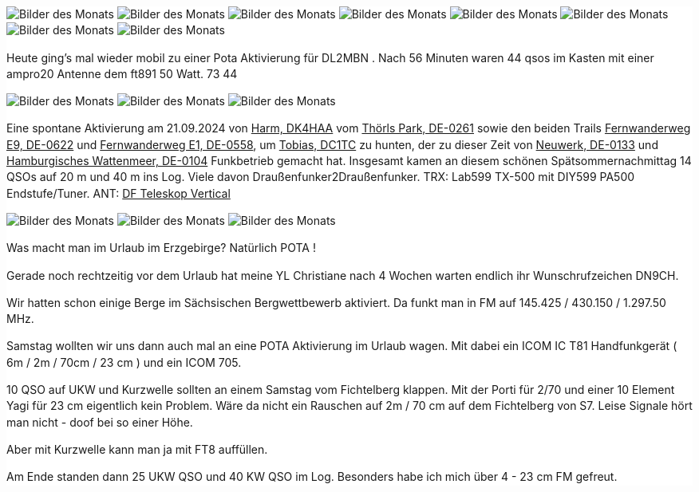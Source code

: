![Bilder des Monats](/aktivitaeten/BDM-2024-09/07_09-2024.jpg)
![Bilder des Monats](/aktivitaeten/BDM-2024-09/08_09-2024.jpg)
![Bilder des Monats](/aktivitaeten/BDM-2024-09/09_09-2024.jpg)
![Bilder des Monats](/aktivitaeten/BDM-2024-09/10_09-2024.jpg)
![Bilder des Monats](/aktivitaeten/BDM-2024-09/11_09-2024.jpg)
![Bilder des Monats](/aktivitaeten/BDM-2024-09/12_09-2024.jpg)
![Bilder des Monats](/aktivitaeten/BDM-2024-09/13_09-2024.jpg)
![Bilder des Monats](/aktivitaeten/BDM-2024-09/14_09-2024.jpg)

Heute ging’s mal wieder mobil zu einer Pota Aktivierung für DL2MBN . Nach 56 Minuten waren 44 qsos im Kasten mit einer ampro20 Antenne dem ft891 50 Watt. 73 44

![Bilder des Monats](/aktivitaeten/BDM-2024-09/15_09-2024.jpg)
![Bilder des Monats](/aktivitaeten/BDM-2024-09/16_09-2024.jpg)
![Bilder des Monats](/aktivitaeten/BDM-2024-09/17_09-2024.jpg)

Eine spontane Aktivierung am 21.09.2024 von [Harm, DK4HAA](https://www.qrz.com/db/DK4HAA) vom [Thörls Park, DE-0261](https://pota.app/#/park/DE-0261) sowie den beiden Trails [Fernwanderweg E9, DE-0622](https://pota.app/#/park/DE-0622) und [Fernwanderweg E1, DE-0558](https://pota.app/#/park/DE-0558), um [Tobias, DC1TC](https://www.qrz.com/db/DC1TC) zu hunten, der zu dieser Zeit von [Neuwerk, DE-0133](https://pota.app/#/park/DE-0133) und [Hamburgisches Wattenmeer, DE-0104](https://pota.app/#/park/DE-0104) Funkbetrieb gemacht hat. Insgesamt kamen an diesem schönen Spätsommernachmittag 14 QSOs auf 20 m und 40 m ins Log. Viele davon Draußenfunker2Draußenfunker. 
TRX: Lab599 TX-500 mit DIY599 PA500 Endstufe/Tuner. ANT: [DF Teleskop Vertical](https://draussenfunker.de/diy/teleskop-viertelwellen-vertical.html)

![Bilder des Monats](/aktivitaeten/BDM-2024-09/18_09-2024.jpg)
![Bilder des Monats](/aktivitaeten/BDM-2024-09/19_09-2024.jpg)
![Bilder des Monats](/aktivitaeten/BDM-2024-09/20_09-2024.jpg)

Was macht man im Urlaub im Erzgebirge? Natürlich POTA ! 

Gerade noch rechtzeitig vor dem Urlaub hat meine YL Christiane nach 4 Wochen warten endlich ihr Wunschrufzeichen DN9CH. 

Wir hatten schon einige Berge im Sächsischen Bergwettbewerb aktiviert. Da funkt man in FM auf 145.425 / 430.150 / 1.297.50 MHz. 

Samstag wollten wir uns dann auch mal an eine POTA Aktivierung im Urlaub wagen. Mit dabei ein ICOM IC T81 Handfunkgerät ( 6m / 2m / 70cm / 23 cm ) und ein ICOM 705.

10 QSO auf UKW und Kurzwelle sollten an einem Samstag vom Fichtelberg klappen. Mit der Porti für 2/70 und einer 10 Element Yagi für 23 cm eigentlich kein Problem. Wäre da nicht ein Rauschen auf 2m / 70 cm auf dem Fichtelberg von S7. Leise Signale hört man nicht - doof bei so einer Höhe.

Aber mit Kurzwelle kann man ja mit FT8 auffüllen.

Am Ende standen dann 25 UKW QSO und 40 KW QSO im Log. Besonders habe ich mich über 4 - 23 cm FM gefreut.

